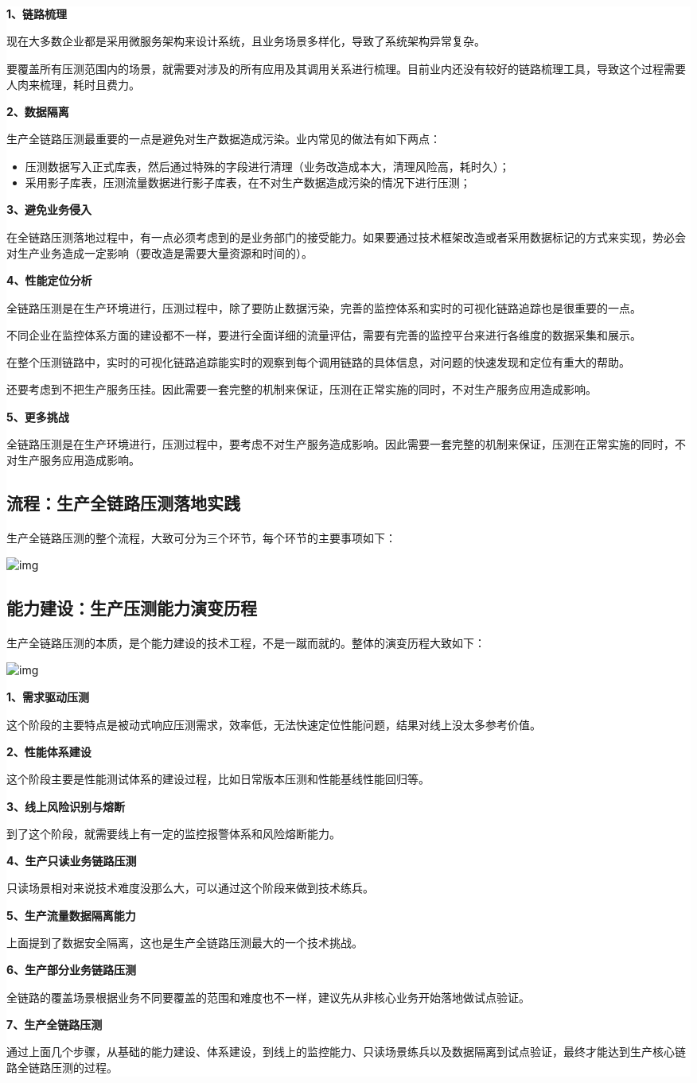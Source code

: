 **1、链路梳理**

现在大多数企业都是采用微服务架构来设计系统，且业务场景多样化，导致了系统架构异常复杂。

要覆盖所有压测范围内的场景，就需要对涉及的所有应用及其调用关系进行梳理。目前业内还没有较好的链路梳理工具，导致这个过程需要人肉来梳理，耗时且费力。

**2、数据隔离**

生产全链路压测最重要的一点是避免对生产数据造成污染。业内常见的做法有如下两点：

- 压测数据写入正式库表，然后通过特殊的字段进行清理（业务改造成本大，清理风险高，耗时久）；
- 采用影子库表，压测流量数据进行影子库表，在不对生产数据造成污染的情况下进行压测；

**3、避免业务侵入**

在全链路压测落地过程中，有一点必须考虑到的是业务部门的接受能力。如果要通过技术框架改造或者采用数据标记的方式来实现，势必会对生产业务造成一定影响（要改造是需要大量资源和时间的）。

**4、性能定位分析**

全链路压测是在生产环境进行，压测过程中，除了要防止数据污染，完善的监控体系和实时的可视化链路追踪也是很重要的一点。

不同企业在监控体系方面的建设都不一样，要进行全面详细的流量评估，需要有完善的监控平台来进行各维度的数据采集和展示。

在整个压测链路中，实时的可视化链路追踪能实时的观察到每个调用链路的具体信息，对问题的快速发现和定位有重大的帮助。

还要考虑到不把生产服务压挂。因此需要一套完整的机制来保证，压测在正常实施的同时，不对生产服务应用造成影响。

**5、更多挑战**

全链路压测是在生产环境进行，压测过程中，要考虑不对生产服务造成影响。因此需要一套完整的机制来保证，压测在正常实施的同时，不对生产服务应用造成影响。

 

## 流程：生产全链路压测落地实践

生产全链路压测的整个流程，大致可分为三个环节，每个环节的主要事项如下：

![img](https://img2020.cnblogs.com/blog/983980/202109/983980-20210930103338205-1148388123.png)

 

## 能力建设：生产压测能力演变历程

生产全链路压测的本质，是个能力建设的技术工程，不是一蹴而就的。整体的演变历程大致如下：

![img](https://img2020.cnblogs.com/blog/983980/202109/983980-20210930103409126-815779430.png)

**1、需求驱动压测**

这个阶段的主要特点是被动式响应压测需求，效率低，无法快速定位性能问题，结果对线上没太多参考价值。

**2、性能体系建设**

这个阶段主要是性能测试体系的建设过程，比如日常版本压测和性能基线性能回归等。

**3、线上风险识别与熔断**

到了这个阶段，就需要线上有一定的监控报警体系和风险熔断能力。

**4、生产只读业务链路压测**

只读场景相对来说技术难度没那么大，可以通过这个阶段来做到技术练兵。

**5、生产流量数据隔离能力**

上面提到了数据安全隔离，这也是生产全链路压测最大的一个技术挑战。

**6、生产部分业务链路压测**

全链路的覆盖场景根据业务不同要覆盖的范围和难度也不一样，建议先从非核心业务开始落地做试点验证。

**7、生产全链路压测**

通过上面几个步骤，从基础的能力建设、体系建设，到线上的监控能力、只读场景练兵以及数据隔离到试点验证，最终才能达到生产核心链路全链路压测的过程。